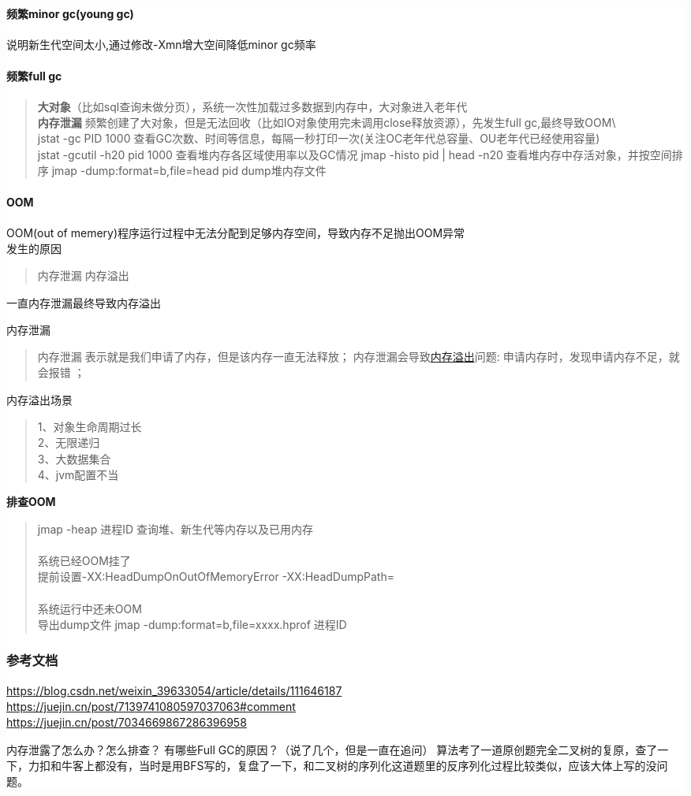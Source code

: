 #### 频繁minor gc(young gc)
说明新生代空间太小,通过修改-Xmn增大空间降低minor gc频率

#### 频繁full gc 
> **大对象**（比如sql查询未做分页），系统一次性加载过多数据到内存中，大对象进入老年代\
> **内存泄漏** 频繁创建了大对象，但是无法回收（比如IO对象使用完未调用close释放资源），先发生full gc,最终导致OOM\ 
>\
> jstat -gc PID 1000 查看GC次数、时间等信息，每隔一秒打印一次(关注OC老年代总容量、OU老年代已经使用容量)\
> jstat -gcutil -h20 pid 1000 查看堆内存各区域使用率以及GC情况
> jmap -histo pid | head -n20 查看堆内存中存活对象，并按空间排序
> jmap -dump:format=b,file=head pid dump堆内存文件

#### OOM
OOM(out of memery)程序运行过程中无法分配到足够内存空间，导致内存不足抛出OOM异常\
发生的原因
> 内存泄漏
> 内存溢出

一直内存泄漏最终导致内存溢出

内存泄漏
> 内存泄漏 表示就是我们申请了内存，但是该内存一直无法释放；
> 内存泄漏会导致[内存溢出](https://so.csdn.net/so/search?q=内存溢出&spm=1001.2101.3001.7020)问题: 申请内存时，发现申请内存不足，就会报错 ；

内存溢出场景
> 1、对象生命周期过长\
> 2、无限递归\
> 3、大数据集合\
> 4、jvm配置不当

**排查OOM**
> jmap -heap 进程ID 查询堆、新生代等内存以及已用内存\
>\
> 系统已经OOM挂了\
> 提前设置-XX:HeadDumpOnOutOfMemoryError -XX:HeadDumpPath=\
>\
> 系统运行中还未OOM\
> 导出dump文件 jmap -dump:format=b,file=xxxx.hprof 进程ID



### 参考文档
<https://blog.csdn.net/weixin_39633054/article/details/111646187>\
<https://juejin.cn/post/7139741080597037063#comment>\
<https://juejin.cn/post/7034669867286396958>




内存泄露了怎么办？怎么排查？
有哪些Full GC的原因？（说了几个，但是一直在追问）
算法考了一道原创题完全二叉树的复原，查了一下，力扣和牛客上都没有，当时是用BFS写的，复盘了一下，和二叉树的序列化这道题里的反序列化过程比较类似，应该大体上写的没问题。


